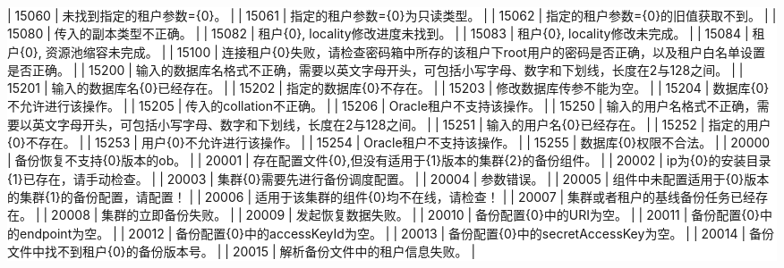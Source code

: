 | 15060   | 未找到指定的租户参数={0}。                                                                       |
| 15061   | 指定的租户参数={0}为只读类型。                                                                     |
| 15062   | 指定的租户参数={0}的旧值获取不到。                                                                   |
| 15080   | 传入的副本类型不正确。                                                                           |
| 15082   | 租户{0}, locality修改进度未找到。                                                               |
| 15083   | 租户{0}, locality修改未完成。                                                                 |
| 15084   | 租户{0}, 资源池缩容未完成。                                                                      |
| 15100   | 连接租户{0}失败，请检查密码箱中所存的该租户下root用户的密码是否正确，以及租户白名单设置是否正确。                                  |
| 15200   | 输入的数据库名格式不正确，需要以英文字母开头，可包括小写字母、数字和下划线，长度在2与128之间。                                     |
| 15201   | 输入的数据库名{0}已经存在。                                                                       |
| 15202   | 指定的数据库{0}不存在。                                                                         |
| 15203   | 修改数据库传参不能为空。                                                                          |
| 15204   | 数据库{0}不允许进行该操作。                                                                       |
| 15205   | 传入的collation不正确。                                                                      |
| 15206   | Oracle租户不支持该操作。                                                                       |
| 15250   | 输入的用户名格式不正确，需要以英文字母开头，可包括小写字母、数字和下划线，长度在2与128之间。                                      |
| 15251   | 输入的用户名{0}已经存在。                                                                        |
| 15252   | 指定的用户{0}不存在。                                                                          |
| 15253   | 用户{0}不允许进行该操作。                                                                        |
| 15254   | Oracle租户不支持该操作。                                                                       |
| 15255   | 数据库{0}权限不合法。                                                                          |
| 20000   | 备份恢复不支持{0}版本的ob。                                                                      |
| 20001   | 存在配置文件{0},但没有适用于{1}版本的集群{2}的备份组件。                                                     |
| 20002   | ip为{0}的安装目录{1}已存在，请手动检查。                                                              |
| 20003   | 集群{0}需要先进行备份调度配置。                                                                     |
| 20004   | 参数错误。                                                                                 |
| 20005   | 组件中未配置适用于{0}版本的集群{1}的备份配置，请配置！                                                        |
| 20006   | 适用于该集群的组件{0}均不在线，请检查！                                                                 |
| 20007   | 集群或者租户的基线备份任务已经存在。                                                                    |
| 20008   | 集群的立即备份失败。                                                                            |
| 20009   | 发起恢复数据失败。                                                                             |
| 20010   | 备份配置{0}中的URI为空。                                                                       |
| 20011   | 备份配置{0}中的endpoint为空。                                                                  |
| 20012   | 备份配置{0}中的accessKeyId为空。                                                               |
| 20013   | 备份配置{0}中的secretAccessKey为空。                                                           |
| 20014   | 备份文件中找不到租户{0}的备份版本号。                                                                  |
| 20015   | 解析备份文件中的租户信息失败。                                                                       |